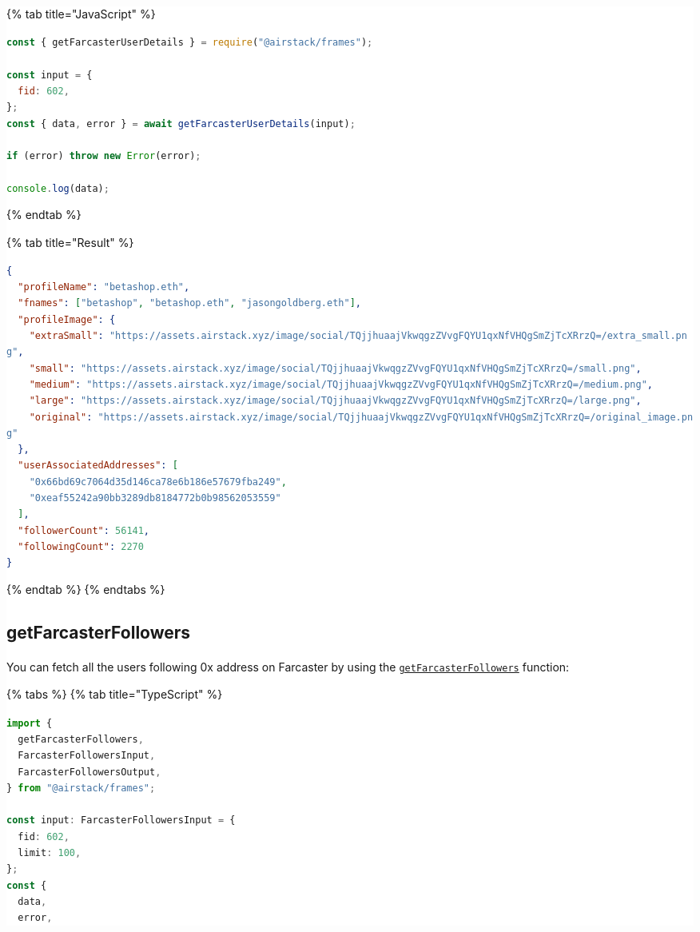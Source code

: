 {% tab title="JavaScript" %}
```javascript
const { getFarcasterUserDetails } = require("@airstack/frames");

const input = {
  fid: 602,
};
const { data, error } = await getFarcasterUserDetails(input);

if (error) throw new Error(error);

console.log(data);
```
{% endtab %}

{% tab title="Result" %}
```json
{
  "profileName": "betashop.eth",
  "fnames": ["betashop", "betashop.eth", "jasongoldberg.eth"],
  "profileImage": {
    "extraSmall": "https://assets.airstack.xyz/image/social/TQjjhuaajVkwqgzZVvgFQYU1qxNfVHQgSmZjTcXRrzQ=/extra_small.png",
    "small": "https://assets.airstack.xyz/image/social/TQjjhuaajVkwqgzZVvgFQYU1qxNfVHQgSmZjTcXRrzQ=/small.png",
    "medium": "https://assets.airstack.xyz/image/social/TQjjhuaajVkwqgzZVvgFQYU1qxNfVHQgSmZjTcXRrzQ=/medium.png",
    "large": "https://assets.airstack.xyz/image/social/TQjjhuaajVkwqgzZVvgFQYU1qxNfVHQgSmZjTcXRrzQ=/large.png",
    "original": "https://assets.airstack.xyz/image/social/TQjjhuaajVkwqgzZVvgFQYU1qxNfVHQgSmZjTcXRrzQ=/original_image.png"
  },
  "userAssociatedAddresses": [
    "0x66bd69c7064d35d146ca78e6b186e57679fba249",
    "0xeaf55242a90bb3289db8184772b0b98562053559"
  ],
  "followerCount": 56141,
  "followingCount": 2270
}
```
{% endtab %}
{% endtabs %}

## getFarcasterFollowers

You can fetch all the users following 0x address on Farcaster by using the [`getFarcasterFollowers`](https://github.com/Airstack-xyz/airstack-frames-sdk?tab=readme-ov-file#getfarcasterfollowers) function:

{% tabs %}
{% tab title="TypeScript" %}
```typescript
import {
  getFarcasterFollowers,
  FarcasterFollowersInput,
  FarcasterFollowersOutput,
} from "@airstack/frames";

const input: FarcasterFollowersInput = {
  fid: 602,
  limit: 100,
};
const {
  data,
  error,
```